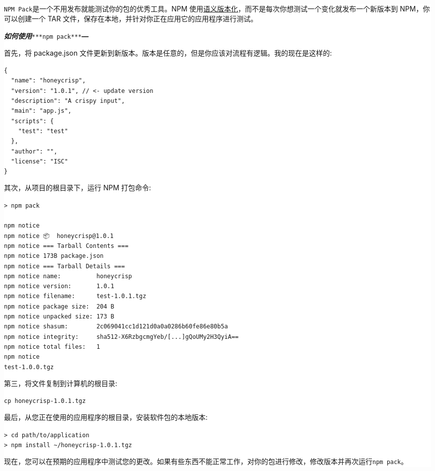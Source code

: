 `NPM Pack`是一个不用发布就能测试你的包的优秀工具。NPM 使用[语义版本化](https://semver.org/)，而不是每次你想测试一个变化就发布一个新版本到 NPM，你可以创建一个 TAR 文件，保存在本地，并针对你正在应用它的应用程序进行测试。

***如何使用***`***npm pack***`***—***

首先，将 package.json 文件更新到新版本。版本是任意的，但是你应该对流程有逻辑。我的现在是这样的:

```
{
  "name": "honeycrisp",
  "version": "1.0.1", // <- update version
  "description": "A crispy input",
  "main": "app.js",
  "scripts": {
    "test": "test"
  },
  "author": "",
  "license": "ISC"
}
```

其次，从项目的根目录下，运行 NPM 打包命令:

```
> npm pack

npm notice
npm notice 📦  honeycrisp@1.0.1
npm notice === Tarball Contents ===
npm notice 173B package.json
npm notice === Tarball Details ===
npm notice name:          honeycrisp
npm notice version:       1.0.1
npm notice filename:      test-1.0.1.tgz
npm notice package size:  204 B
npm notice unpacked size: 173 B
npm notice shasum:        2c069041cc1d121d0a0a0286b60fe86e80b5a
npm notice integrity:     sha512-X6RzbgcmgYeb/[...]gQoUMy2H3QyiA==
npm notice total files:   1
npm notice
test-1.0.0.tgz
```

第三，将文件复制到计算机的根目录:

```
cp honeycrisp-1.0.1.tgz
```

最后，从您正在使用的应用程序的根目录，安装软件包的本地版本:

```
> cd path/to/application
> npm install ~/honeycrisp-1.0.1.tgz
```

现在，您可以在预期的应用程序中测试您的更改。如果有些东西不能正常工作，对你的包进行修改，修改版本并再次运行`npm pack`。
